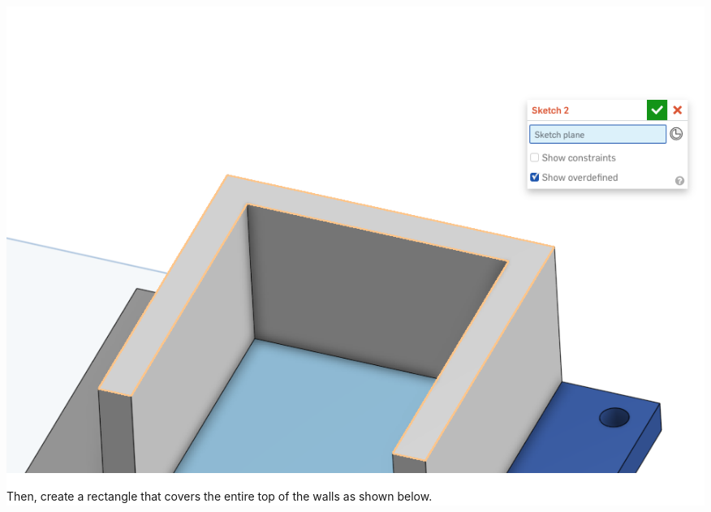 ![](images/image22.png "select top of walls")

Then, create a rectangle that covers the entire top of the walls as shown below.
